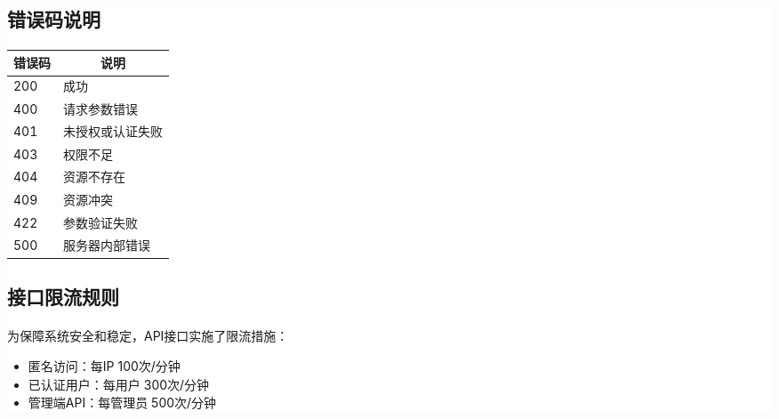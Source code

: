 ## 错误码说明

| 错误码 | 说明 |
|--------|------|
| 200 | 成功 |
| 400 | 请求参数错误 |
| 401 | 未授权或认证失败 |
| 403 | 权限不足 |
| 404 | 资源不存在 |
| 409 | 资源冲突 |
| 422 | 参数验证失败 |
| 500 | 服务器内部错误 |

## 接口限流规则

为保障系统安全和稳定，API接口实施了限流措施：

- 匿名访问：每IP 100次/分钟
- 已认证用户：每用户 300次/分钟
- 管理端API：每管理员 500次/分钟 